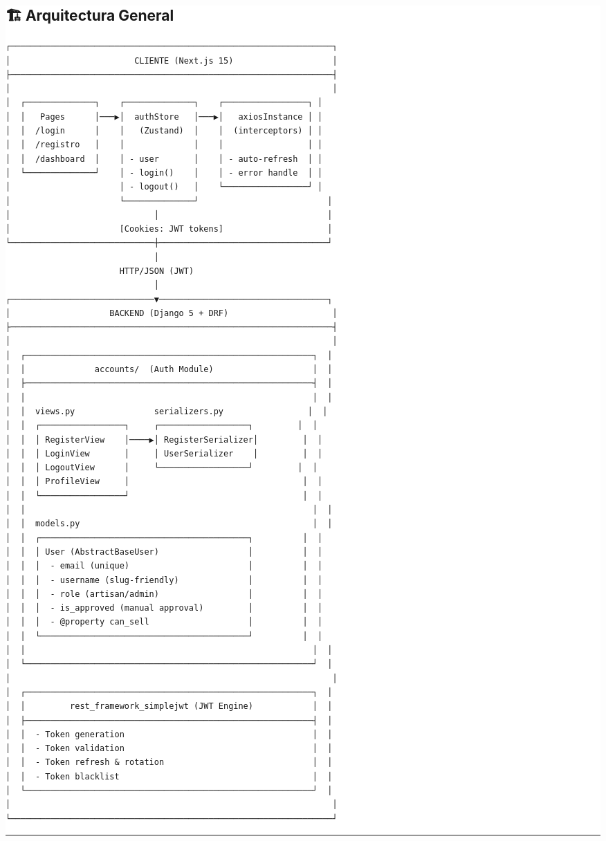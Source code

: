 
## 🏗️ Arquitectura General

```
┌─────────────────────────────────────────────────────────────────┐
│                         CLIENTE (Next.js 15)                    │
├─────────────────────────────────────────────────────────────────┤
│                                                                 │
│  ┌──────────────┐    ┌──────────────┐    ┌─────────────────┐ │
│  │   Pages      │───▶│  authStore   │───▶│   axiosInstance │ │
│  │  /login      │    │   (Zustand)  │    │  (interceptors) │ │
│  │  /registro   │    │              │    │                 │ │
│  │  /dashboard  │    │ - user       │    │ - auto-refresh  │ │
│  └──────────────┘    │ - login()    │    │ - error handle  │ │
│                      │ - logout()   │    └─────────────────┘ │
│                      └──────────────┘                          │
│                             │                                  │
│                      [Cookies: JWT tokens]                     │
└─────────────────────────────┼──────────────────────────────────┘
                              │
                       HTTP/JSON (JWT)
                              │
┌─────────────────────────────▼──────────────────────────────────┐
│                    BACKEND (Django 5 + DRF)                     │
├─────────────────────────────────────────────────────────────────┤
│                                                                 │
│  ┌──────────────────────────────────────────────────────────┐  │
│  │              accounts/  (Auth Module)                    │  │
│  ├──────────────────────────────────────────────────────────┤  │
│  │                                                          │  │
│  │  views.py                serializers.py                 │  │
│  │  ┌─────────────────┐     ┌──────────────────┐         │  │
│  │  │ RegisterView    │────▶│ RegisterSerializer│         │  │
│  │  │ LoginView       │     │ UserSerializer    │         │  │
│  │  │ LogoutView      │     └──────────────────┘         │  │
│  │  │ ProfileView     │                                   │  │
│  │  └─────────────────┘                                   │  │
│  │                                                          │  │
│  │  models.py                                               │  │
│  │  ┌──────────────────────────────────────────┐          │  │
│  │  │ User (AbstractBaseUser)                  │          │  │
│  │  │  - email (unique)                        │          │  │
│  │  │  - username (slug-friendly)              │          │  │
│  │  │  - role (artisan/admin)                  │          │  │
│  │  │  - is_approved (manual approval)         │          │  │
│  │  │  - @property can_sell                    │          │  │
│  │  └──────────────────────────────────────────┘          │  │
│  │                                                          │  │
│  └──────────────────────────────────────────────────────────┘  │
│                                                                 │
│  ┌──────────────────────────────────────────────────────────┐  │
│  │         rest_framework_simplejwt (JWT Engine)            │  │
│  ├──────────────────────────────────────────────────────────┤  │
│  │  - Token generation                                      │  │
│  │  - Token validation                                      │  │
│  │  - Token refresh & rotation                              │  │
│  │  - Token blacklist                                       │  │
│  └──────────────────────────────────────────────────────────┘  │
│                                                                 │
└─────────────────────────────────────────────────────────────────┘
```

---